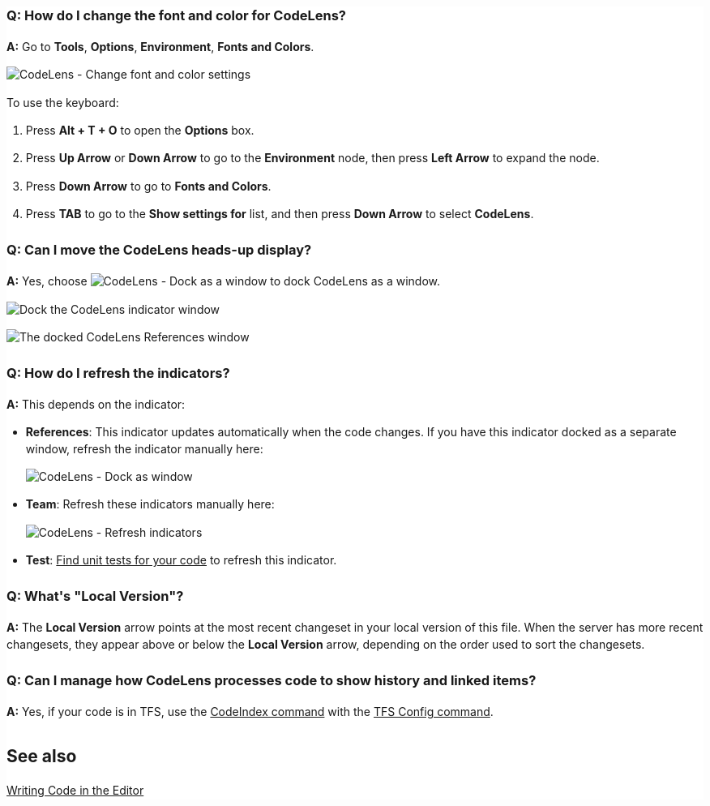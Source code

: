 ### Q: How do I change the font and color for CodeLens?

**A:** Go to **Tools**, **Options**, **Environment**, **Fonts and Colors**.  

![CodeLens &#45; Change font and color settings](../ide/media/codelensoptionsfontscolorssettings.png "CodeLensOptionsFontsColorsSettings")  

To use the keyboard:

1.  Press **Alt + T + O** to open the **Options** box.  

2.  Press **Up Arrow** or **Down Arrow** to go to the **Environment** node, then press **Left Arrow** to expand the node.  

3.  Press **Down Arrow** to go to **Fonts and Colors**.  

4.  Press **TAB** to go to the **Show settings for** list, and then press **Down Arrow** to select **CodeLens**.  

### Q: Can I move the CodeLens heads-up display?

**A:** Yes, choose ![CodeLens &#45; Dock as a window](../ide/media/codelensdockwindow.png "CodeLensDockWindow") to dock CodeLens as a window.  

![Dock the CodeLens indicator window](../ide/media/codelensselectdockwindow.png "CodeLensSelectDockWindow")  

![The docked CodeLens References window](../ide/media/codelensreferencesdockedwindow.png "CodeLensReferencesDockedWindow")  

### Q: How do I refresh the indicators?

**A:** This depends on the indicator:  

-   **References**: This indicator updates automatically when the code changes. If you have this indicator docked as a separate window, refresh the indicator manually here:  

     ![CodeLens &#45; Dock as window](../ide/media/codelensviewreferencesdocked.png "CodeLensViewReferencesDocked")  

-   **Team**: Refresh these indicators manually here:  

     ![CodeLens &#45; Refresh indicators](../ide/media/codelensrefreshindicatorsfromcode.png "CodeLensRefreshIndicatorsFromCode")  

-   **Test**: [Find unit tests for your code](#FindRunUnitTests) to refresh this indicator.  

###  <a name="LocalVersion"></a> Q: What's "Local Version"?

**A:** The **Local Version** arrow points at the most recent changeset in your local version of this file. When the server has more recent changesets, they appear above or below the **Local Version** arrow, depending on the order used to sort the changesets.  

### Q: Can I manage how CodeLens processes code to show history and linked items?

**A:** Yes, if your code is in TFS, use the [CodeIndex command](../ide/codeindex-command.md) with the [TFS Config command](http://msdn.microsoft.com/en-us/94424190-3b6b-4f33-a6b6-5807f4225b62).

## See also

[Writing Code in the Editor](../ide/writing-code-in-the-code-and-text-editor.md)